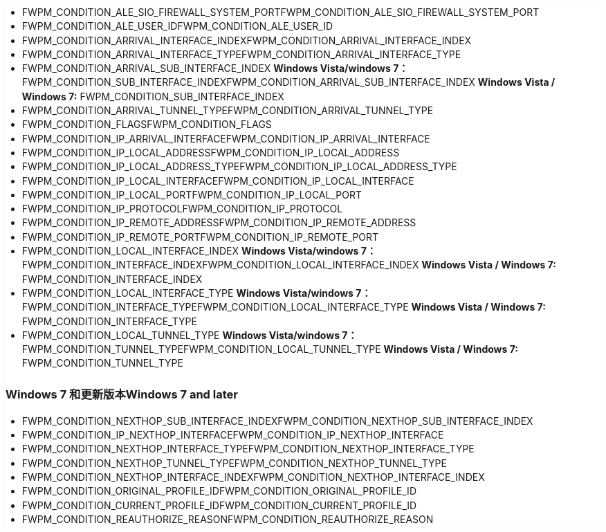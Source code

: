 - <span data-ttu-id="77252-318">FWPM_CONDITION_ALE_SIO_FIREWALL_SYSTEM_PORT</span><span class="sxs-lookup"><span data-stu-id="77252-318">FWPM_CONDITION_ALE_SIO_FIREWALL_SYSTEM_PORT</span></span>
- <span data-ttu-id="77252-319">FWPM_CONDITION_ALE_USER_ID</span><span class="sxs-lookup"><span data-stu-id="77252-319">FWPM_CONDITION_ALE_USER_ID</span></span>
- <span data-ttu-id="77252-320">FWPM_CONDITION_ARRIVAL_INTERFACE_INDEX</span><span class="sxs-lookup"><span data-stu-id="77252-320">FWPM_CONDITION_ARRIVAL_INTERFACE_INDEX</span></span>
- <span data-ttu-id="77252-321">FWPM_CONDITION_ARRIVAL_INTERFACE_TYPE</span><span class="sxs-lookup"><span data-stu-id="77252-321">FWPM_CONDITION_ARRIVAL_INTERFACE_TYPE</span></span>
- <span data-ttu-id="77252-322">FWPM_CONDITION_ARRIVAL_SUB_INTERFACE_INDEX **Windows Vista/windows 7：** FWPM_CONDITION_SUB_INTERFACE_INDEX</span><span class="sxs-lookup"><span data-stu-id="77252-322">FWPM_CONDITION_ARRIVAL_SUB_INTERFACE_INDEX **Windows Vista / Windows 7:** FWPM_CONDITION_SUB_INTERFACE_INDEX</span></span>
- <span data-ttu-id="77252-323">FWPM_CONDITION_ARRIVAL_TUNNEL_TYPE</span><span class="sxs-lookup"><span data-stu-id="77252-323">FWPM_CONDITION_ARRIVAL_TUNNEL_TYPE</span></span>
- <span data-ttu-id="77252-324">FWPM_CONDITION_FLAGS</span><span class="sxs-lookup"><span data-stu-id="77252-324">FWPM_CONDITION_FLAGS</span></span>
- <span data-ttu-id="77252-325">FWPM_CONDITION_IP_ARRIVAL_INTERFACE</span><span class="sxs-lookup"><span data-stu-id="77252-325">FWPM_CONDITION_IP_ARRIVAL_INTERFACE</span></span>
- <span data-ttu-id="77252-326">FWPM_CONDITION_IP_LOCAL_ADDRESS</span><span class="sxs-lookup"><span data-stu-id="77252-326">FWPM_CONDITION_IP_LOCAL_ADDRESS</span></span>
- <span data-ttu-id="77252-327">FWPM_CONDITION_IP_LOCAL_ADDRESS_TYPE</span><span class="sxs-lookup"><span data-stu-id="77252-327">FWPM_CONDITION_IP_LOCAL_ADDRESS_TYPE</span></span>
- <span data-ttu-id="77252-328">FWPM_CONDITION_IP_LOCAL_INTERFACE</span><span class="sxs-lookup"><span data-stu-id="77252-328">FWPM_CONDITION_IP_LOCAL_INTERFACE</span></span>
- <span data-ttu-id="77252-329">FWPM_CONDITION_IP_LOCAL_PORT</span><span class="sxs-lookup"><span data-stu-id="77252-329">FWPM_CONDITION_IP_LOCAL_PORT</span></span>
- <span data-ttu-id="77252-330">FWPM_CONDITION_IP_PROTOCOL</span><span class="sxs-lookup"><span data-stu-id="77252-330">FWPM_CONDITION_IP_PROTOCOL</span></span>
- <span data-ttu-id="77252-331">FWPM_CONDITION_IP_REMOTE_ADDRESS</span><span class="sxs-lookup"><span data-stu-id="77252-331">FWPM_CONDITION_IP_REMOTE_ADDRESS</span></span>
- <span data-ttu-id="77252-332">FWPM_CONDITION_IP_REMOTE_PORT</span><span class="sxs-lookup"><span data-stu-id="77252-332">FWPM_CONDITION_IP_REMOTE_PORT</span></span>
- <span data-ttu-id="77252-333">FWPM_CONDITION_LOCAL_INTERFACE_INDEX **Windows Vista/windows 7：** FWPM_CONDITION_INTERFACE_INDEX</span><span class="sxs-lookup"><span data-stu-id="77252-333">FWPM_CONDITION_LOCAL_INTERFACE_INDEX **Windows Vista / Windows 7:** FWPM_CONDITION_INTERFACE_INDEX</span></span>
- <span data-ttu-id="77252-334">FWPM_CONDITION_LOCAL_INTERFACE_TYPE **Windows Vista/windows 7：** FWPM_CONDITION_INTERFACE_TYPE</span><span class="sxs-lookup"><span data-stu-id="77252-334">FWPM_CONDITION_LOCAL_INTERFACE_TYPE **Windows Vista / Windows 7:** FWPM_CONDITION_INTERFACE_TYPE</span></span>
- <span data-ttu-id="77252-335">FWPM_CONDITION_LOCAL_TUNNEL_TYPE **Windows Vista/windows 7：** FWPM_CONDITION_TUNNEL_TYPE</span><span class="sxs-lookup"><span data-stu-id="77252-335">FWPM_CONDITION_LOCAL_TUNNEL_TYPE **Windows Vista / Windows 7:** FWPM_CONDITION_TUNNEL_TYPE</span></span>
###  <a name="windows-7--and-later"></a><span data-ttu-id="77252-336">Windows 7 和更新版本</span><span class="sxs-lookup"><span data-stu-id="77252-336">Windows 7  and later</span></span>
- <span data-ttu-id="77252-337">FWPM_CONDITION_NEXTHOP_SUB_INTERFACE_INDEX</span><span class="sxs-lookup"><span data-stu-id="77252-337">FWPM_CONDITION_NEXTHOP_SUB_INTERFACE_INDEX</span></span>
- <span data-ttu-id="77252-338">FWPM_CONDITION_IP_NEXTHOP_INTERFACE</span><span class="sxs-lookup"><span data-stu-id="77252-338">FWPM_CONDITION_IP_NEXTHOP_INTERFACE</span></span>
- <span data-ttu-id="77252-339">FWPM_CONDITION_NEXTHOP_INTERFACE_TYPE</span><span class="sxs-lookup"><span data-stu-id="77252-339">FWPM_CONDITION_NEXTHOP_INTERFACE_TYPE</span></span>
- <span data-ttu-id="77252-340">FWPM_CONDITION_NEXTHOP_TUNNEL_TYPE</span><span class="sxs-lookup"><span data-stu-id="77252-340">FWPM_CONDITION_NEXTHOP_TUNNEL_TYPE</span></span>
- <span data-ttu-id="77252-341">FWPM_CONDITION_NEXTHOP_INTERFACE_INDEX</span><span class="sxs-lookup"><span data-stu-id="77252-341">FWPM_CONDITION_NEXTHOP_INTERFACE_INDEX</span></span>
- <span data-ttu-id="77252-342">FWPM_CONDITION_ORIGINAL_PROFILE_ID</span><span class="sxs-lookup"><span data-stu-id="77252-342">FWPM_CONDITION_ORIGINAL_PROFILE_ID</span></span>
- <span data-ttu-id="77252-343">FWPM_CONDITION_CURRENT_PROFILE_ID</span><span class="sxs-lookup"><span data-stu-id="77252-343">FWPM_CONDITION_CURRENT_PROFILE_ID</span></span>
- <span data-ttu-id="77252-344">FWPM_CONDITION_REAUTHORIZE_REASON</span><span class="sxs-lookup"><span data-stu-id="77252-344">FWPM_CONDITION_REAUTHORIZE_REASON</span></span>